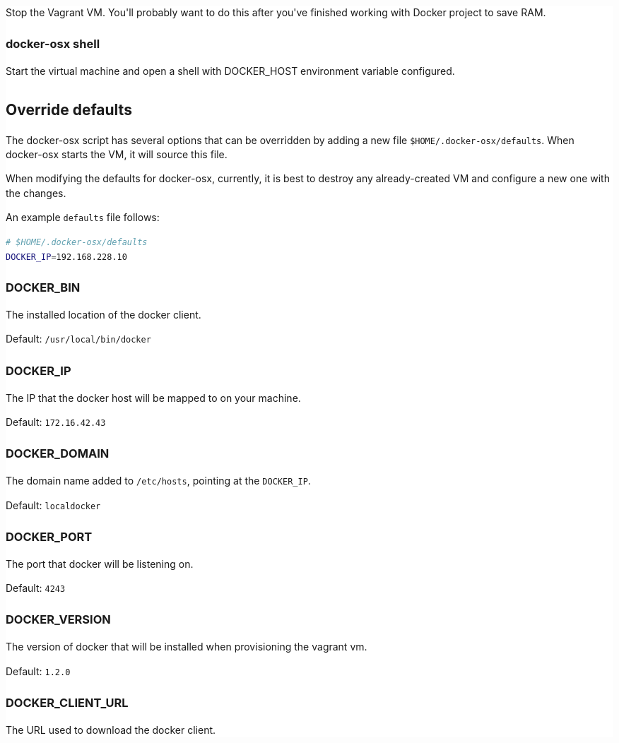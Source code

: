 Stop the Vagrant VM. You'll probably want to do this after you've finished working with Docker project to save RAM.

### docker-osx shell

Start the virtual machine and open a shell with DOCKER_HOST environment variable configured.


## Override defaults

The docker-osx script has several options that can be overridden by adding a
new file `$HOME/.docker-osx/defaults`. When docker-osx starts the VM, it will
source this file.

When modifying the defaults for docker-osx, currently, it is best to destroy
any already-created VM and configure a new one with the changes.

An example `defaults` file follows:

```bash
# $HOME/.docker-osx/defaults
DOCKER_IP=192.168.228.10
```

### DOCKER_BIN

The installed location of the docker client.

Default: `/usr/local/bin/docker`

### DOCKER_IP

The IP that the docker host will be mapped to on your machine.

Default: `172.16.42.43`

### DOCKER_DOMAIN

The domain name added to `/etc/hosts`, pointing at the `DOCKER_IP`.

Default: `localdocker`

### DOCKER_PORT

The port that docker will be listening on.

Default: `4243`

### DOCKER_VERSION

The version of docker that will be installed when provisioning the vagrant vm.

Default: `1.2.0`

### DOCKER_CLIENT_URL

The URL used to download the docker client.
